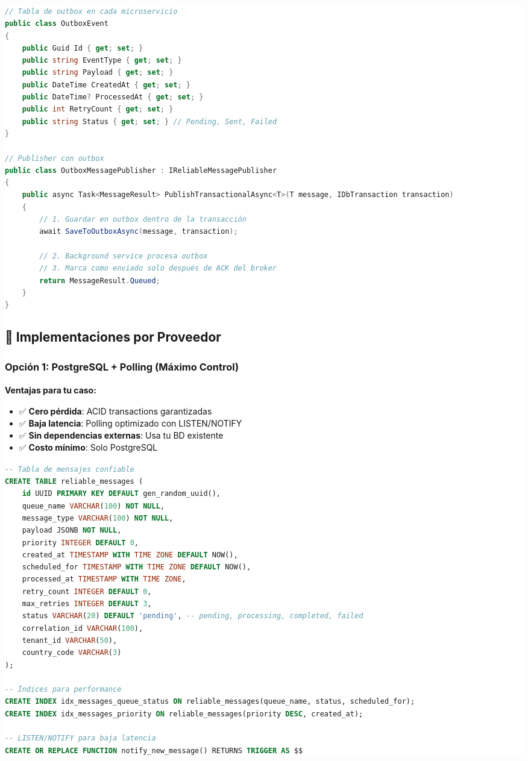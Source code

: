 ```csharp
// Tabla de outbox en cada microservicio
public class OutboxEvent
{
    public Guid Id { get; set; }
    public string EventType { get; set; }
    public string Payload { get; set; }
    public DateTime CreatedAt { get; set; }
    public DateTime? ProcessedAt { get; set; }
    public int RetryCount { get; set; }
    public string Status { get; set; } // Pending, Sent, Failed
}

// Publisher con outbox
public class OutboxMessagePublisher : IReliableMessagePublisher
{
    public async Task<MessageResult> PublishTransactionalAsync<T>(T message, IDbTransaction transaction)
    {
        // 1. Guardar en outbox dentro de la transacción
        await SaveToOutboxAsync(message, transaction);

        // 2. Background service procesa outbox
        // 3. Marca como enviado solo después de ACK del broker
        return MessageResult.Queued;
    }
}
```

## 🚀 Implementaciones por Proveedor

### Opción 1: PostgreSQL + Polling (Máximo Control)

**Ventajas para tu caso:**
- ✅ **Cero pérdida**: ACID transactions garantizadas
- ✅ **Baja latencia**: Polling optimizado con LISTEN/NOTIFY
- ✅ **Sin dependencias externas**: Usa tu BD existente
- ✅ **Costo mínimo**: Solo PostgreSQL

```sql
-- Tabla de mensajes confiable
CREATE TABLE reliable_messages (
    id UUID PRIMARY KEY DEFAULT gen_random_uuid(),
    queue_name VARCHAR(100) NOT NULL,
    message_type VARCHAR(100) NOT NULL,
    payload JSONB NOT NULL,
    priority INTEGER DEFAULT 0,
    created_at TIMESTAMP WITH TIME ZONE DEFAULT NOW(),
    scheduled_for TIMESTAMP WITH TIME ZONE DEFAULT NOW(),
    processed_at TIMESTAMP WITH TIME ZONE,
    retry_count INTEGER DEFAULT 0,
    max_retries INTEGER DEFAULT 3,
    status VARCHAR(20) DEFAULT 'pending', -- pending, processing, completed, failed
    correlation_id VARCHAR(100),
    tenant_id VARCHAR(50),
    country_code VARCHAR(3)
);

-- Índices para performance
CREATE INDEX idx_messages_queue_status ON reliable_messages(queue_name, status, scheduled_for);
CREATE INDEX idx_messages_priority ON reliable_messages(priority DESC, created_at);

-- LISTEN/NOTIFY para baja latencia
CREATE OR REPLACE FUNCTION notify_new_message() RETURNS TRIGGER AS $$
```